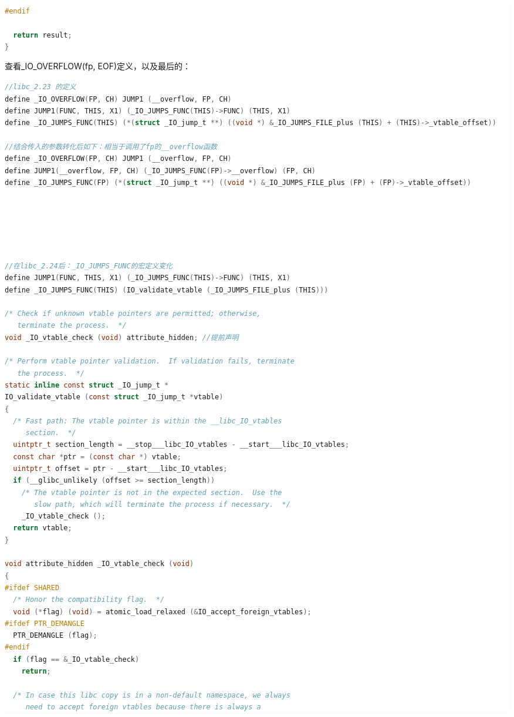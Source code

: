    ```c
   #endif
   
     return result;
   }
   ```

   查看_IO_OVERFLOW(fp, EOF)定义，以及最后的：

   ```c
   //libc_2.23 的定义
   define _IO_OVERFLOW(FP, CH) JUMP1 (__overflow, FP, CH)
   define JUMP1(FUNC, THIS, X1) (_IO_JUMPS_FUNC(THIS)->FUNC) (THIS, X1)
   define _IO_JUMPS_FUNC(THIS) (*(struct _IO_jump_t **) ((void *) &_IO_JUMPS_FILE_plus (THIS) + (THIS)->_vtable_offset))
       
   //结合传入的参数转化后如下：相当于调用了fp的__overflow函数
   define _IO_OVERFLOW(FP, CH) JUMP1 (__overflow, FP, CH)
   define JUMP1(__overflow, FP, CH) (_IO_JUMPS_FUNC(FP)->__overflow) (FP, CH)
   define _IO_JUMPS_FUNC(FP) (*(struct _IO_jump_t **) ((void *) &_IO_JUMPS_FILE_plus (FP) + (FP)->_vtable_offset))
       
   
       
       
       
       
   //在libc_2.24后：_IO_JUMPS_FUNC的宏定义变化
   define JUMP1(FUNC, THIS, X1) (_IO_JUMPS_FUNC(THIS)->FUNC) (THIS, X1)
   define _IO_JUMPS_FUNC(THIS) (IO_validate_vtable (_IO_JUMPS_FILE_plus (THIS)))
       
   /* Check if unknown vtable pointers are permitted; otherwise,
      terminate the process.  */
   void _IO_vtable_check (void) attribute_hidden; //提前声明
   
   /* Perform vtable pointer validation.  If validation fails, terminate
      the process.  */
   static inline const struct _IO_jump_t *
   IO_validate_vtable (const struct _IO_jump_t *vtable)
   {
     /* Fast path: The vtable pointer is within the __libc_IO_vtables
        section.  */
     uintptr_t section_length = __stop___libc_IO_vtables - __start___libc_IO_vtables;
     const char *ptr = (const char *) vtable;
     uintptr_t offset = ptr - __start___libc_IO_vtables;
     if (__glibc_unlikely (offset >= section_length))
       /* The vtable pointer is not in the expected section.  Use the
          slow path, which will terminate the process if necessary.  */
       _IO_vtable_check ();
     return vtable;
   }
   
   void attribute_hidden _IO_vtable_check (void)
   {
   #ifdef SHARED
     /* Honor the compatibility flag.  */
     void (*flag) (void) = atomic_load_relaxed (&IO_accept_foreign_vtables);
   #ifdef PTR_DEMANGLE
     PTR_DEMANGLE (flag);
   #endif
     if (flag == &_IO_vtable_check)
       return;
   
     /* In case this libc copy is in a non-default namespace, we always
        need to accept foreign vtables because there is always a
   ```